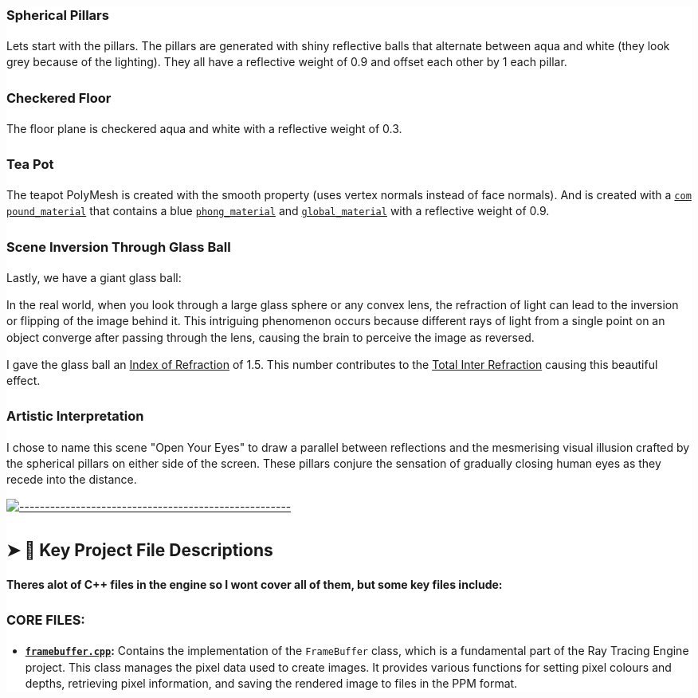 ### Spherical Pillars

Lets start with the pillars. The pillars are generated with shiny reflective balls that alternate between aqua and white (they look grey because of the lighting). They all have a reflective weight of 0.9 and offset each other by 1 each pillar.  

### Checkered Floor

The floor plane is checkered aqua and white with a reflective weight of 0.3.

### Tea Pot

The teapot PolyMesh is created with the smooth property (uses vertex normals instead of face normals). And is created with a [`compound_material`](code/compound_material.cpp) that contains a blue [`phong_material`](code/phong_material.cpp) and [`global_material`](code/global_material.cpp) with a reflective weight of 0.9.


### Scene Inversion Through Glass Ball


Lastly, we have a giant glass ball:


In the real world, when you look through a large glass sphere or any convex lens, the refraction of light can lead to the inversion or flipping of the image behind it. This intriguing phenomenon occurs because different rays of light from a single point on an object converge after passing through the lens, causing the brain to perceive the image as reversed.
 

I gave the glass ball an [Index of Refraction](https://en.wikipedia.org/wiki/List_of_refractive_indices) of 1.5. This number contributes to the [Total Inter Refraction](https://en.wikipedia.org/wiki/Total_internal_reflection) causing this beautiful effect.
  

### Artistic Interpretation

I chose to name this scene "Open Your Eyes" to draw a parallel between reflections and the mesmerising visual illusion crafted by the spherical pillars on either side of the screen. These pillars conjure the sensation of gradually closing human eyes as they recede into the distance.


[![-----------------------------------------------------](https://raw.githubusercontent.com/andreasbm/readme/master/assets/lines/solar.png)](#floppy_disk-key-project-file-descriptions)

## ➤ :floppy_disk: Key Project File Descriptions

  **Theres alot of C++ files in the engine so I wont cover all of them, but some key files include:**

### CORE FILES:

*  **[`framebuffer.cpp`](code/framebuffer.cpp):** Contains the implementation of the `FrameBuffer` class, which is a fundamental part of the Ray Tracing Engine project. This class manages the pixel data used to create images. It provides various functions for setting pixel colours and depths, retrieving pixel information, and saving the rendered image to files in the PPM format.
